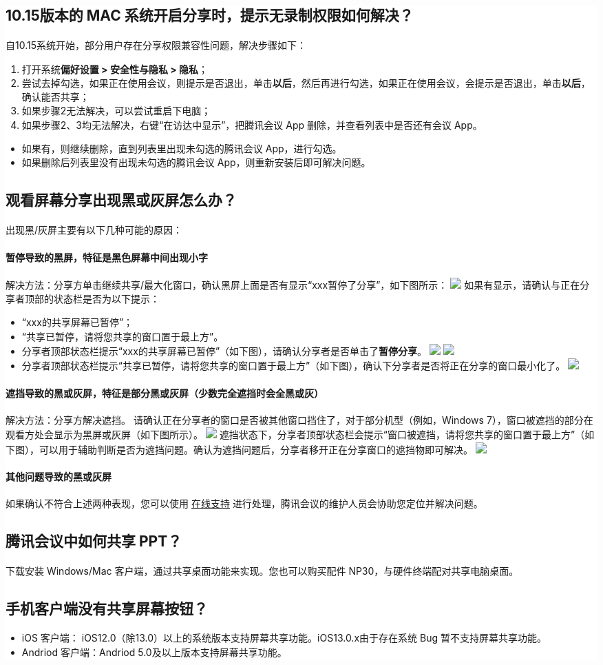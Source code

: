 ## 10.15版本的 MAC 系统开启分享时，提示无录制权限如何解决？
自10.15系统开始，部分用户存在分享权限兼容性问题，解决步骤如下：
1. 打开系统**偏好设置 > 安全性与隐私 > 隐私**；
2. 尝试去掉勾选，如果正在使用会议，则提示是否退出，单击**以后**，然后再进行勾选，如果正在使用会议，会提示是否退出，单击**以后**，确认能否共享；
3. 如果步骤2无法解决，可以尝试重启下电脑；
4. 如果步骤2、3均无法解决，右键“在访达中显示”，把腾讯会议 App 删除，并查看列表中是否还有会议 App。
 - 如果有，则继续删除，直到列表里出现未勾选的腾讯会议 App，进行勾选。
 - 如果删除后列表里没有出现未勾选的腾讯会议 App，则重新安装后即可解决问题。
 

## 观看屏幕分享出现黑或灰屏怎么办？
出现黑/灰屏主要有以下几种可能的原因：
#### 暂停导致的黑屏，特征是黑色屏幕中间出现小字
解决方法：分享方单击继续共享/最大化窗口，确认黑屏上面是否有显示“xxx暂停了分享”，如下图所示：
![](https://main.qcloudimg.com/raw/aa1e0d3a3b71e7f1d743e0cf10ab858e.jpg)
如果有显示，请确认与正在分享者顶部的状态栏是否为以下提示：
- “xxx的共享屏幕已暂停”；
- “共享已暂停，请将您共享的窗口置于最上方”。
 - 分享者顶部状态栏提示“xxx的共享屏幕已暂停”（如下图），请确认分享者是否单击了**暂停分享**。
 ![](https://main.qcloudimg.com/raw/75a5b5b768d5db59a92ee69e3b59cc0b.jpg)
 ![](https://main.qcloudimg.com/raw/5f63e7ab9177f02036df68db55e70cac.jpg)
 - 分享者顶部状态栏提示“共享已暂停，请将您共享的窗口置于最上方”（如下图），确认下分享者是否将正在分享的窗口最小化了。
 ![](https://main.qcloudimg.com/raw/e2f094dfd7efe2831d70e7169fa37af9.png)
 
#### 遮挡导致的黑或灰屏，特征是部分黑或灰屏（少数完全遮挡时会全黑或灰）
解决方法：分享方解决遮挡。
请确认正在分享者的窗口是否被其他窗口挡住了，对于部分机型（例如，Windows 7），窗口被遮挡的部分在观看方处会显示为黑屏或灰屏（如下图所示）。
 <img src="https://main.qcloudimg.com/raw/9631006a3066d3b53bffe0fafb6f9461.jpg" width="75%">
遮挡状态下，分享者顶部状态栏会提示“窗口被遮挡，请将您共享的窗口置于最上方”（如下图），可以用于辅助判断是否为遮挡问题。确认为遮挡问题后，分享者移开正在分享窗口的遮挡物即可解决。
![](https://main.qcloudimg.com/raw/9de7dd740459249e7c2a010cfc70f14d.png)

#### 其他问题导致的黑或灰屏
如果确认不符合上述两种表现，您可以使用 [在线支持](https://cloud.tencent.com/online-service?from=ticket-transform) 进行处理，腾讯会议的维护人员会协助您定位并解决问题。
 


## 腾讯会议中如何共享 PPT？
下载安装 Windows/Mac 客户端，通过共享桌面功能来实现。您也可以购买配件 NP30，与硬件终端配对共享电脑桌面。


## 手机客户端没有共享屏幕按钮？
- iOS 客户端： iOS12.0（除13.0）以上的系统版本支持屏幕共享功能。iOS13.0.x由于存在系统 Bug 暂不支持屏幕共享功能。
- Andriod 客户端：Andriod 5.0及以上版本支持屏幕共享功能。


